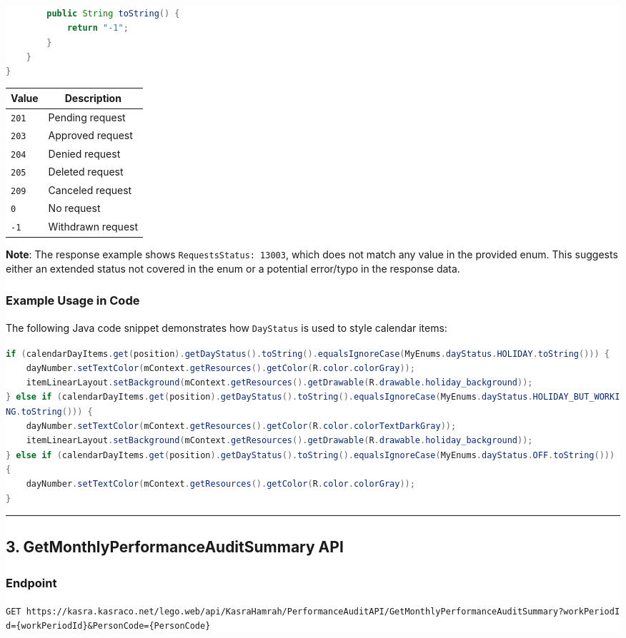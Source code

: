 ```java
        public String toString() {
            return "-1";
        }
    }
}
```
| Value | Description         |
|-------|---------------------|
| `201` | Pending request     |
| `203` | Approved request    |
| `204` | Denied request      |
| `205` | Deleted request     |
| `209` | Canceled request    |
| `0`   | No request          |
| `-1`  | Withdrawn request   |

**Note**: The response example shows `RequestsStatus: 13003`, which does not match any value in the provided enum. This suggests either an extended status not covered in the enum or a potential error/typo in the response data.

### Example Usage in Code
The following Java code snippet demonstrates how `DayStatus` is used to style calendar items:
```java
if (calendarDayItems.get(position).getDayStatus().toString().equalsIgnoreCase(MyEnums.dayStatus.HOLIDAY.toString())) {
    dayNumber.setTextColor(mContext.getResources().getColor(R.color.colorGray));
    itemLinearLayout.setBackground(mContext.getResources().getDrawable(R.drawable.holiday_background));
} else if (calendarDayItems.get(position).getDayStatus().toString().equalsIgnoreCase(MyEnums.dayStatus.HOLIDAY_BUT_WORKING.toString())) {
    dayNumber.setTextColor(mContext.getResources().getColor(R.color.colorTextDarkGray));
    itemLinearLayout.setBackground(mContext.getResources().getDrawable(R.drawable.holiday_background));
} else if (calendarDayItems.get(position).getDayStatus().toString().equalsIgnoreCase(MyEnums.dayStatus.OFF.toString())) {
    dayNumber.setTextColor(mContext.getResources().getColor(R.color.colorGray));
}
```

---

## 3. GetMonthlyPerformanceAuditSummary API

### Endpoint
```
GET https://kasra.kasraco.net/lego.web/api/KasraHamrah/PerformanceAuditAPI/GetMonthlyPerformanceAuditSummary?workPeriodId={workPeriodId}&PersonCode={PersonCode}
```
